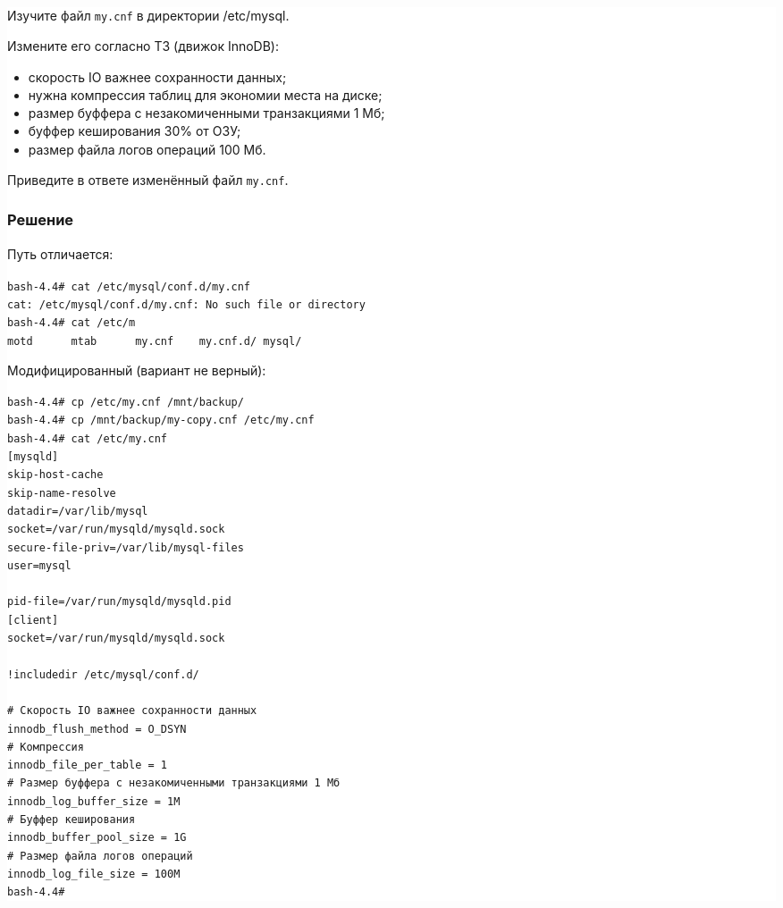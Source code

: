 Изучите файл `my.cnf` в директории /etc/mysql.

Измените его согласно ТЗ (движок InnoDB):

- скорость IO важнее сохранности данных;
- нужна компрессия таблиц для экономии места на диске;
- размер буффера с незакомиченными транзакциями 1 Мб;
- буффер кеширования 30% от ОЗУ;
- размер файла логов операций 100 Мб.

Приведите в ответе изменённый файл `my.cnf`.

### Решение

Путь отличается:
```
bash-4.4# cat /etc/mysql/conf.d/my.cnf
cat: /etc/mysql/conf.d/my.cnf: No such file or directory
bash-4.4# cat /etc/m
motd      mtab      my.cnf    my.cnf.d/ mysql/
```
Модифицированный (вариант не верный):
```
bash-4.4# cp /etc/my.cnf /mnt/backup/
bash-4.4# cp /mnt/backup/my-copy.cnf /etc/my.cnf
bash-4.4# cat /etc/my.cnf
[mysqld]
skip-host-cache
skip-name-resolve
datadir=/var/lib/mysql
socket=/var/run/mysqld/mysqld.sock
secure-file-priv=/var/lib/mysql-files
user=mysql

pid-file=/var/run/mysqld/mysqld.pid
[client]
socket=/var/run/mysqld/mysqld.sock

!includedir /etc/mysql/conf.d/

# Скорость IO важнее сохранности данных
innodb_flush_method = O_DSYN
# Компрессия
innodb_file_per_table = 1
# Размер буффера с незакомиченными транзакциями 1 Мб
innodb_log_buffer_size = 1M
# Буффер кеширования
innodb_buffer_pool_size = 1G
# Размер файла логов операций
innodb_log_file_size = 100M
bash-4.4#

```
